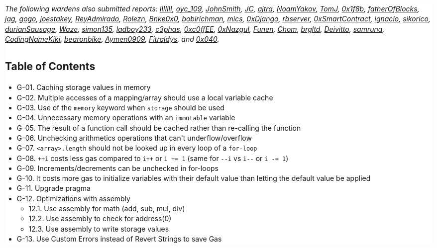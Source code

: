 *The following wardens also submitted reports: [IllIllI](https://github.com/code-423n4/2022-08-mimo-findings/issues/119), [oyc&#95;109](https://github.com/code-423n4/2022-08-mimo-findings/issues/60), [JohnSmith](https://github.com/code-423n4/2022-08-mimo-findings/issues/40), [JC](https://github.com/code-423n4/2022-08-mimo-findings/issues/170), [ajtra](https://github.com/code-423n4/2022-08-mimo-findings/issues/111), [NoamYakov](https://github.com/code-423n4/2022-08-mimo-findings/issues/73), [TomJ](https://github.com/code-423n4/2022-08-mimo-findings/issues/82), [0x1f8b](https://github.com/code-423n4/2022-08-mimo-findings/issues/86), [fatherOfBlocks](https://github.com/code-423n4/2022-08-mimo-findings/issues/20), [jag](https://github.com/code-423n4/2022-08-mimo-findings/issues/44), [gogo](https://github.com/code-423n4/2022-08-mimo-findings/issues/63), [joestakey](https://github.com/code-423n4/2022-08-mimo-findings/issues/147), [ReyAdmirado](https://github.com/code-423n4/2022-08-mimo-findings/issues/10), [Rolezn](https://github.com/code-423n4/2022-08-mimo-findings/issues/29), [Bnke0x0](https://github.com/code-423n4/2022-08-mimo-findings/issues/28), [bobirichman](https://github.com/code-423n4/2022-08-mimo-findings/issues/50), [mics](https://github.com/code-423n4/2022-08-mimo-findings/issues/52), [0xDjango](https://github.com/code-423n4/2022-08-mimo-findings/issues/124), [rbserver](https://github.com/code-423n4/2022-08-mimo-findings/issues/127), [0xSmartContract](https://github.com/code-423n4/2022-08-mimo-findings/issues/130), [ignacio](https://github.com/code-423n4/2022-08-mimo-findings/issues/5), [sikorico](https://github.com/code-423n4/2022-08-mimo-findings/issues/54), [durianSausage](https://github.com/code-423n4/2022-08-mimo-findings/issues/57), [Waze](https://github.com/code-423n4/2022-08-mimo-findings/issues/88), [simon135](https://github.com/code-423n4/2022-08-mimo-findings/issues/91), [ladboy233](https://github.com/code-423n4/2022-08-mimo-findings/issues/99), [c3phas](https://github.com/code-423n4/2022-08-mimo-findings/issues/115), [0xc0ffEE](https://github.com/code-423n4/2022-08-mimo-findings/issues/129), [0xNazgul](https://github.com/code-423n4/2022-08-mimo-findings/issues/131), [Funen](https://github.com/code-423n4/2022-08-mimo-findings/issues/138), [Chom](https://github.com/code-423n4/2022-08-mimo-findings/issues/143), [brgltd](https://github.com/code-423n4/2022-08-mimo-findings/issues/145), [Deivitto](https://github.com/code-423n4/2022-08-mimo-findings/issues/151), [samruna](https://github.com/code-423n4/2022-08-mimo-findings/issues/2), [CodingNameKiki](https://github.com/code-423n4/2022-08-mimo-findings/issues/7), [bearonbike](https://github.com/code-423n4/2022-08-mimo-findings/issues/107), [Aymen0909](https://github.com/code-423n4/2022-08-mimo-findings/issues/142), [Fitraldys](https://github.com/code-423n4/2022-08-mimo-findings/issues/156), and [0x040](https://github.com/code-423n4/2022-08-mimo-findings/issues/174).*

## Table of Contents

*   G-01. Caching storage values in memory
*   G-02. Multiple accesses of a mapping/array should use a local variable cache
*   G-03. Use of the `memory` keyword when `storage` should be used
*   G-04. Unnecessary memory operations with an `immutable` variable
*   G-05. The result of a function call should be cached rather than re-calling the function
*   G-06. Unchecking arithmetics operations that can't underflow/overflow
*   G-07. `<array>.length` should not be looked up in every loop of a `for-loop`
*   G-08. `++i` costs less gas compared to `i++` or `i += 1` (same for `--i` vs `i--` or `i -= 1`)
*   G-09. Increments/decrements can be unchecked in for-loops
*   G-10. It costs more gas to initialize variables with their default value than letting the default value be applied
*   G-11. Upgrade pragma
*   G-12. Optimizations with assembly
    *   12.1. Use assembly for math (add, sub, mul, div)
    *   12.2. Use assembly to check for address(0)
    *   12.3. Use assembly to write storage values
*   G-13. Use Custom Errors instead of Revert Strings to save Gas
